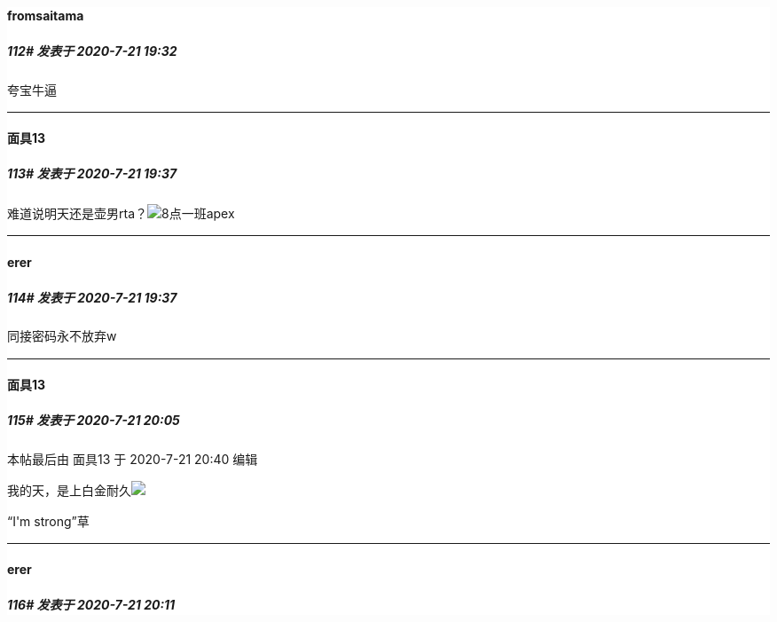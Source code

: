 ####  fromsaitama  
##### 112#       发表于 2020-7-21 19:32




夸宝牛逼







-----

####  面具13  
##### 113#       发表于 2020-7-21 19:37




难道说明天还是壶男rta？<img src="https://static.saraba1st.com/image/smiley/face2017/067.png" referrerpolicy="no-referrer">8点一班apex







-----

####  erer  
##### 114#       发表于 2020-7-21 19:37




同接密码永不放弃w







-----

####  面具13  
##### 115#       发表于 2020-7-21 20:05



 本帖最后由 面具13 于 2020-7-21 20:40 编辑 

我的天，是上白金耐久<img src="https://static.saraba1st.com/image/smiley/face2017/067.png" referrerpolicy="no-referrer">


“I'm strong”草







-----

####  erer  
##### 116#       发表于 2020-7-21 20:11
